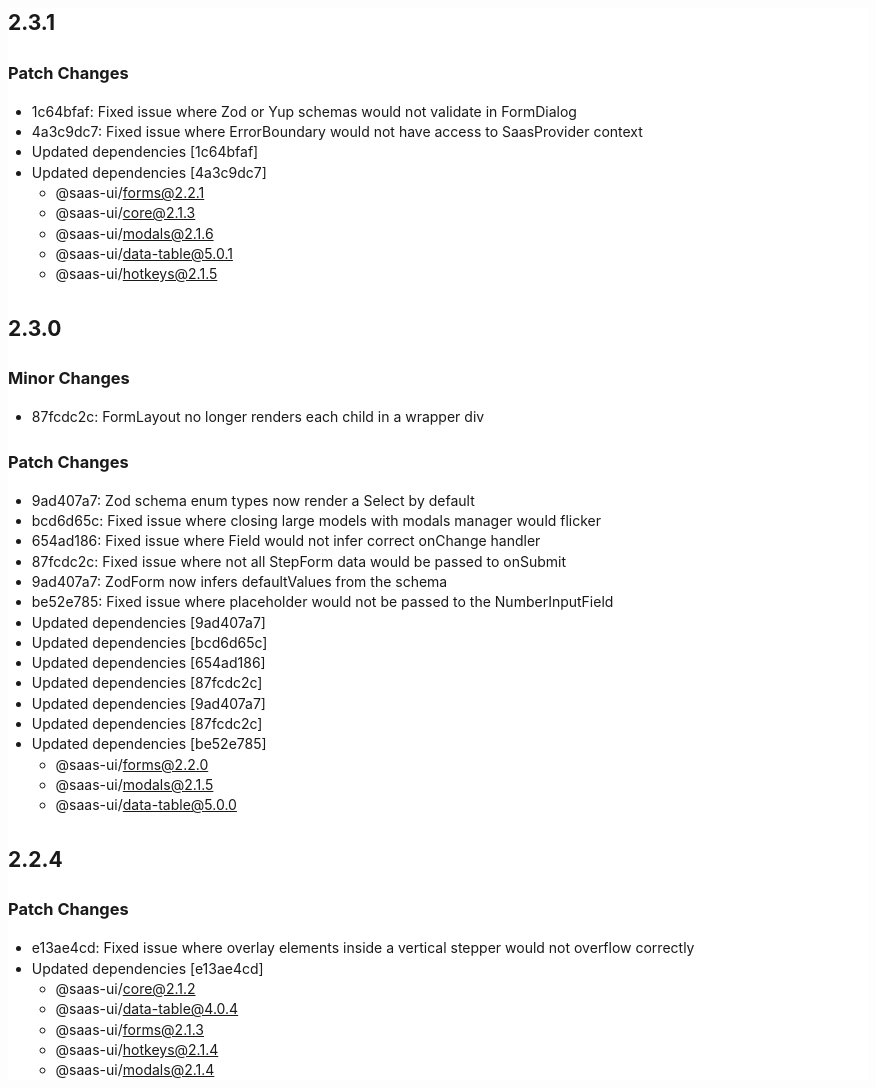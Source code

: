 ## 2.3.1

### Patch Changes

- 1c64bfaf: Fixed issue where Zod or Yup schemas would not validate in FormDialog
- 4a3c9dc7: Fixed issue where ErrorBoundary would not have access to SaasProvider context
- Updated dependencies [1c64bfaf]
- Updated dependencies [4a3c9dc7]
  - @saas-ui/forms@2.2.1
  - @saas-ui/core@2.1.3
  - @saas-ui/modals@2.1.6
  - @saas-ui/data-table@5.0.1
  - @saas-ui/hotkeys@2.1.5

## 2.3.0

### Minor Changes

- 87fcdc2c: FormLayout no longer renders each child in a wrapper div

### Patch Changes

- 9ad407a7: Zod schema enum types now render a Select by default
- bcd6d65c: Fixed issue where closing large models with modals manager would flicker
- 654ad186: Fixed issue where Field would not infer correct onChange handler
- 87fcdc2c: Fixed issue where not all StepForm data would be passed to onSubmit
- 9ad407a7: ZodForm now infers defaultValues from the schema
- be52e785: Fixed issue where placeholder would not be passed to the NumberInputField
- Updated dependencies [9ad407a7]
- Updated dependencies [bcd6d65c]
- Updated dependencies [654ad186]
- Updated dependencies [87fcdc2c]
- Updated dependencies [9ad407a7]
- Updated dependencies [87fcdc2c]
- Updated dependencies [be52e785]
  - @saas-ui/forms@2.2.0
  - @saas-ui/modals@2.1.5
  - @saas-ui/data-table@5.0.0

## 2.2.4

### Patch Changes

- e13ae4cd: Fixed issue where overlay elements inside a vertical stepper would not overflow correctly
- Updated dependencies [e13ae4cd]
  - @saas-ui/core@2.1.2
  - @saas-ui/data-table@4.0.4
  - @saas-ui/forms@2.1.3
  - @saas-ui/hotkeys@2.1.4
  - @saas-ui/modals@2.1.4

